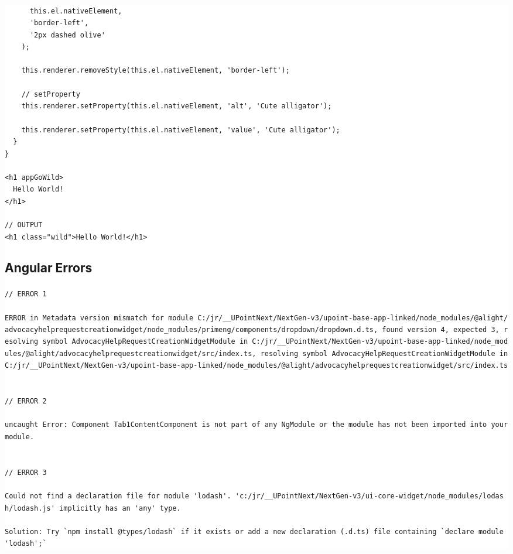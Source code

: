 ```
      this.el.nativeElement,
      'border-left',
      '2px dashed olive'
    );

    this.renderer.removeStyle(this.el.nativeElement, 'border-left');

    // setProperty
    this.renderer.setProperty(this.el.nativeElement, 'alt', 'Cute alligator');

    this.renderer.setProperty(this.el.nativeElement, 'value', 'Cute alligator');
  }
}

<h1 appGoWild>
  Hello World!
</h1>

// OUTPUT
<h1 class="wild">Hello World!</h1>
```

## Angular Errors

```
// ERROR 1

ERROR in Metadata version mismatch for module C:/jr/__UPointNext/NextGen-v3/upoint-base-app-linked/node_modules/@alight/advocacyhelprequestcreationwidget/node_modules/primeng/components/dropdown/dropdown.d.ts, found version 4, expected 3, resolving symbol AdvocacyHelpRequestCreationWidgetModule in C:/jr/__UPointNext/NextGen-v3/upoint-base-app-linked/node_modules/@alight/advocacyhelprequestcreationwidget/src/index.ts, resolving symbol AdvocacyHelpRequestCreationWidgetModule in C:/jr/__UPointNext/NextGen-v3/upoint-base-app-linked/node_modules/@alight/advocacyhelprequestcreationwidget/src/index.ts


// ERROR 2

uncaught Error: Component Tab1ContentComponent is not part of any NgModule or the module has not been imported into your module.


// ERROR 3

Could not find a declaration file for module 'lodash'. 'c:/jr/__UPointNext/NextGen-v3/ui-core-widget/node_modules/lodash/lodash.js' implicitly has an 'any' type.

Solution: Try `npm install @types/lodash` if it exists or add a new declaration (.d.ts) file containing `declare module 'lodash';`
```
